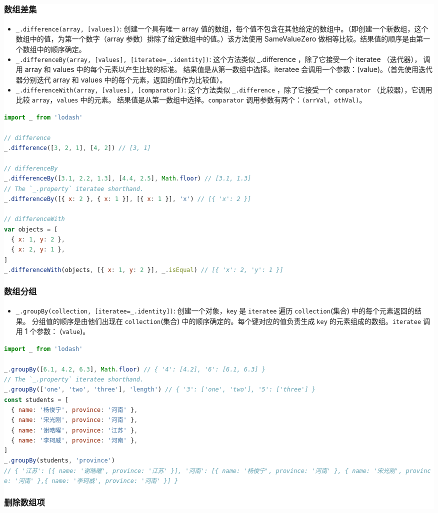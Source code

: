 ### 数组差集

- `_.difference(array, [values])`: 创建一个具有唯一 array 值的数组，每个值不包含在其他给定的数组中。（即创建一个新数组，这个数组中的值，为第一个数字（array 参数）排除了给定数组中的值。）该方法使用 SameValueZero 做相等比较。结果值的顺序是由第一个数组中的顺序确定。
- `_.differenceBy(array, [values], [iteratee=_.identity])`: 这个方法类似 \_.difference ，除了它接受一个 iteratee （迭代器）， 调用 array 和 values 中的每个元素以产生比较的标准。 结果值是从第一数组中选择。iteratee 会调用一个参数：(value)。（首先使用迭代器分别迭代 array 和 values 中的每个元素，返回的值作为比较值）。
- `_.differenceWith(array, [values], [comparator])`: 这个方法类似 `_.difference` ，除了它接受一个 `comparator` （比较器），它调用比较 `array`，`values` 中的元素。 结果值是从第一数组中选择。`comparator` 调用参数有两个：`(arrVal, othVal)`。

```js
import _ from 'lodash'

// difference
_.difference([3, 2, 1], [4, 2]) // [3, 1]

// differenceBy
_.differenceBy([3.1, 2.2, 1.3], [4.4, 2.5], Math.floor) // [3.1, 1.3]
// The `_.property` iteratee shorthand.
_.differenceBy([{ x: 2 }, { x: 1 }], [{ x: 1 }], 'x') // [{ 'x': 2 }]

// differenceWith
var objects = [
  { x: 1, y: 2 },
  { x: 2, y: 1 },
]
_.differenceWith(objects, [{ x: 1, y: 2 }], _.isEqual) // [{ 'x': 2, 'y': 1 }]
```

### 数组分组

- `_.groupBy(collection, [iteratee=_.identity])`: 创建一个对象，`key` 是 `iteratee` 遍历 `collection`(集合) 中的每个元素返回的结果。 分组值的顺序是由他们出现在 `collection`(集合) 中的顺序确定的。每个键对应的值负责生成 `key` 的元素组成的数组。`iteratee` 调用 1 个参数： (`value`)。

```js
import _ from 'lodash'

_.groupBy([6.1, 4.2, 6.3], Math.floor) // { '4': [4.2], '6': [6.1, 6.3] }
// The `_.property` iteratee shorthand.
_.groupBy(['one', 'two', 'three'], 'length') // { '3': ['one', 'two'], '5': ['three'] }
const students = [
  { name: '杨俊宁', province: '河南' },
  { name: '宋光刚', province: '河南' },
  { name: '谢晧曜', province: '江苏' },
  { name: '李珂威', province: '河南' },
]
_.groupBy(students, 'province')
// { '江苏': [{ name: '谢晧曜', province: '江苏' }], '河南': [{ name: '杨俊宁', province: '河南' }, { name: '宋光刚', province: '河南' },{ name: '李珂威', province: '河南' }] }
```

### 删除数组项
